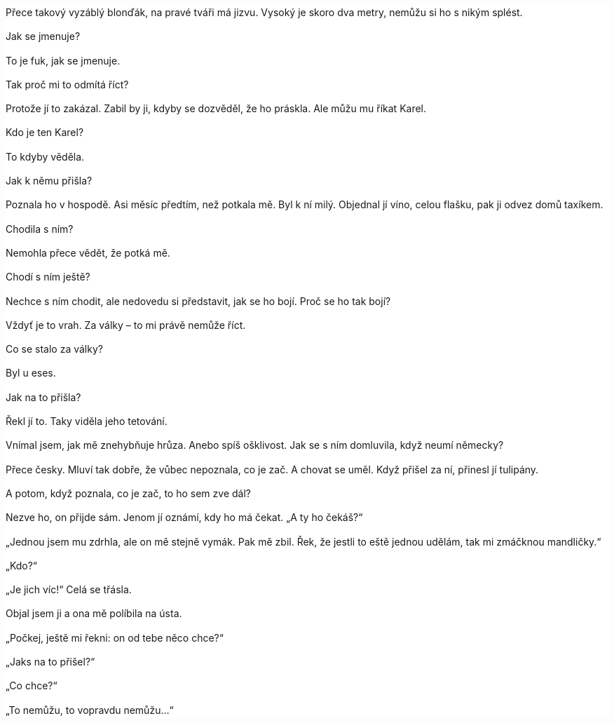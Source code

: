 Přece takový vyzáblý blonďák, na pravé tváři má jizvu. Vysoký je skoro dva metry, nemůžu si ho s nikým splést.

Jak se jmenuje?

To je fuk, jak se jmenuje.

Tak proč mi to odmítá říct?

Protože jí to zakázal. Zabil by ji, kdyby se dozvěděl, že ho práskla. Ale můžu mu říkat Karel.

Kdo je ten Karel?

To kdyby věděla.

Jak k němu přišla?

Poznala ho v hospodě. Asi měsíc předtím, než potkala mě. Byl k ní milý. Objednal jí víno, celou flašku, pak ji odvez domů taxíkem.

Chodila s ním?

Nemohla přece vědět, že potká mě.

Chodí s ním ještě?

Nechce s ním chodit, ale nedovedu si představit, jak se ho bojí. Proč se ho tak bojí?

Vždyť je to vrah. Za války – to mi právě nemůže říct.

Co se stalo za války?

Byl u eses.

Jak na to přišla?

Řekl jí to. Taky viděla jeho tetování.

Vnímal jsem, jak mě znehybňuje hrůza. Anebo spíš ošklivost. Jak se s ním domluvila, když neumí německy?

Přece česky. Mluví tak dobře, že vůbec nepoznala, co je zač. A chovat se uměl. Když přišel za ní, přinesl jí tulipány.

A potom, když poznala, co je zač, to ho sem zve dál?

Nezve ho, on přijde sám. Jenom jí oznámí, kdy ho má čekat. „A ty ho čekáš?“

„Jednou jsem mu zdrhla, ale on mě stejně vymák. Pak mě zbil. Řek, že jestli to eště jednou udělám, tak mi zmáčknou mandličky.“

„Kdo?“

„Je jich víc!“ Celá se třásla.

Objal jsem ji a ona mě políbila na ústa.

„Počkej, ještě mi řekni: on od tebe něco chce?“

„Jaks na to přišel?“

„Co chce?“

„To nemůžu, to vopravdu nemůžu…“
